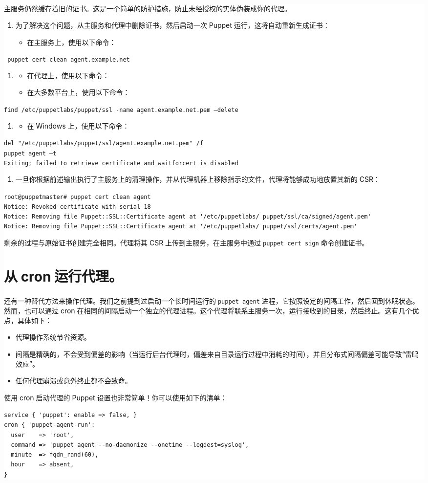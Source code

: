 主服务仍然缓存着旧的证书。这是一个简单的防护措施，防止未经授权的实体伪装成你的代理。

1.  为了解决这个问题，从主服务和代理中删除证书，然后启动一次 Puppet 运行，这将自动重新生成证书：

    +   在主服务上，使用以下命令：

```
 puppet cert clean agent.example.net
```

1.  +   在代理上，使用以下命令：

    +   在大多数平台上，使用以下命令：

```
find /etc/puppetlabs/puppet/ssl -name agent.example.net.pem –delete
```

1.  +   在 Windows 上，使用以下命令：

```
del "/etc/puppetlabs/puppet/ssl/agent.example.net.pem" /f
puppet agent –t
Exiting; failed to retrieve certificate and waitforcert is disabled
```

1.  一旦你根据前述输出执行了主服务上的清理操作，并从代理机器上移除指示的文件，代理将能够成功地放置其新的 CSR：

```
root@puppetmaster# puppet cert clean agent
Notice: Revoked certificate with serial 18
Notice: Removing file Puppet::SSL::Certificate agent at '/etc/puppetlabs/ puppet/ssl/ca/signed/agent.pem'
Notice: Removing file Puppet::SSL::Certificate agent at '/etc/puppetlabs/ puppet/ssl/certs/agent.pem'
```

剩余的过程与原始证书创建完全相同。代理将其 CSR 上传到主服务，在主服务中通过 `puppet cert sign` 命令创建证书。

# 从 cron 运行代理。

还有一种替代方法来操作代理。我们之前提到过启动一个长时间运行的 `puppet agent` 进程，它按照设定的间隔工作，然后回到休眠状态。然而，也可以通过 cron 在相同的间隔启动一个独立的代理进程。这个代理将联系主服务一次，运行接收到的目录，然后终止。这有几个优点，具体如下：

+   代理操作系统节省资源。

+   间隔是精确的，不会受到偏差的影响（当运行后台代理时，偏差来自目录运行过程中消耗的时间），并且分布式间隔偏差可能导致“雷鸣效应”。

+   任何代理崩溃或意外终止都不会致命。

使用 cron 启动代理的 Puppet 设置也非常简单！你可以使用如下的清单：

```
service { 'puppet': enable => false, }
cron { 'puppet-agent-run':
  user    => 'root',
  command => 'puppet agent --no-daemonize --onetime --logdest=syslog',
  minute  => fqdn_rand(60),
  hour    => absent,
}
```
